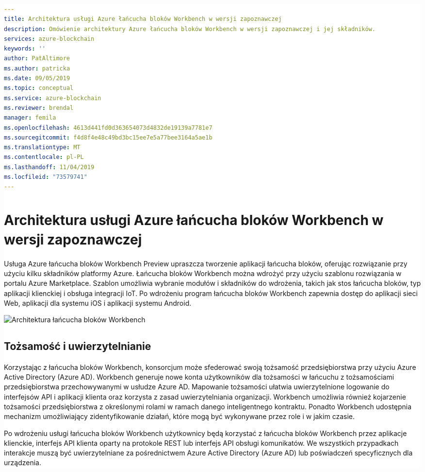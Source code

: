 ```yaml
---
title: Architektura usługi Azure łańcucha bloków Workbench w wersji zapoznawczej
description: Omówienie architektury Azure łańcucha bloków Workbench w wersji zapoznawczej i jej składników.
services: azure-blockchain
keywords: ''
author: PatAltimore
ms.author: patricka
ms.date: 09/05/2019
ms.topic: conceptual
ms.service: azure-blockchain
ms.reviewer: brendal
manager: femila
ms.openlocfilehash: 4613d441fd0d363654073d4832de19139a7781e7
ms.sourcegitcommit: f4d8f4e48c49bd3bc15ee7e5a77bee3164a5ae1b
ms.translationtype: MT
ms.contentlocale: pl-PL
ms.lasthandoff: 11/04/2019
ms.locfileid: "73579741"
---
```

# <a name="azure-blockchain-workbench-preview-architecture"></a>Architektura usługi Azure łańcucha bloków Workbench w wersji zapoznawczej

Usługa Azure łańcucha bloków Workbench Preview upraszcza tworzenie aplikacji łańcucha bloków, oferując rozwiązanie przy użyciu kilku składników platformy Azure. Łańcucha bloków Workbench można wdrożyć przy użyciu szablonu rozwiązania w portalu Azure Marketplace. Szablon umożliwia wybranie modułów i składników do wdrożenia, takich jak stos łańcucha bloków, typ aplikacji klienckiej i obsługa integracji IoT. Po wdrożeniu program łańcucha bloków Workbench zapewnia dostęp do aplikacji sieci Web, aplikacji dla systemu iOS i aplikacji systemu Android.

![Architektura łańcucha bloków Workbench](./media/architecture/architecture.png)

## <a name="identity-and-authentication"></a>Tożsamość i uwierzytelnianie

Korzystając z łańcucha bloków Workbench, konsorcjum może sfederować swoją tożsamość przedsiębiorstwa przy użyciu Azure Active Directory (Azure AD). Workbench generuje nowe konta użytkowników dla tożsamości w łańcuchu z tożsamościami przedsiębiorstwa przechowywanymi w usłudze Azure AD. Mapowanie tożsamości ułatwia uwierzytelnione logowanie do interfejsów API i aplikacji klienta oraz korzysta z zasad uwierzytelniania organizacji. Workbench umożliwia również kojarzenie tożsamości przedsiębiorstwa z określonymi rolami w ramach danego inteligentnego kontraktu. Ponadto Workbench udostępnia mechanizm umożliwiający zidentyfikowanie działań, które mogą być wykonywane przez role i w jakim czasie.

Po wdrożeniu usługi łańcucha bloków Workbench użytkownicy będą korzystać z łańcucha bloków Workbench przez aplikacje klienckie, interfejs API klienta oparty na protokole REST lub interfejs API obsługi komunikatów. We wszystkich przypadkach interakcje muszą być uwierzytelniane za pośrednictwem Azure Active Directory (Azure AD) lub poświadczeń specyficznych dla urządzenia.
